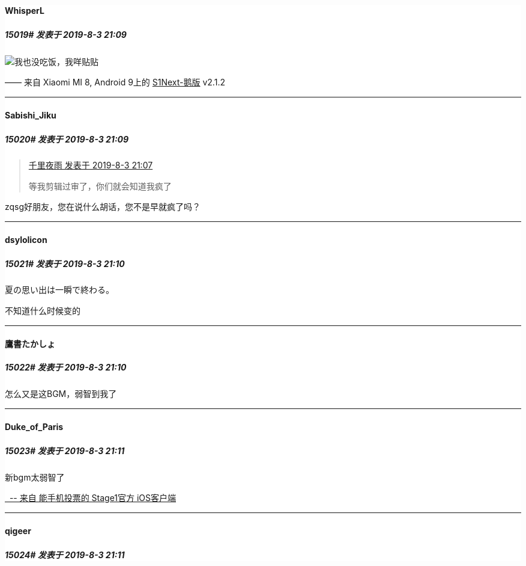 ####  WhisperL  
##### 15019#       发表于 2019-8-3 21:09


<img src="https://static.saraba1st.com/image/smiley/face2017/044.png" referrerpolicy="no-referrer">我也没吃饭，我咩贴贴

—— 来自 Xiaomi MI 8, Android 9上的 [S1Next-鹅版](https://github.com/ykrank/S1-Next/releases) v2.1.2


-----

####  Sabishi_Jiku  
##### 15020#       发表于 2019-8-3 21:09


<blockquote><a href="httphttps://bbs.saraba1st.com/2b/forum.php?mod=redirect&amp;goto=findpost&amp;pid=44781907&amp;ptid=1848341" target="_blank">千里夜雨 发表于 2019-8-3 21:07</a>

等我剪辑过审了，你们就会知道我疯了</blockquote>
zqsg好朋友，您在说什么胡话，您不是早就疯了吗？


-----

####  dsylolicon  
##### 15021#       发表于 2019-8-3 21:10


夏の思い出は一瞬で終わる。

不知道什么时候变的


-----

####  鷹書たかしょ  
##### 15022#       发表于 2019-8-3 21:10


怎么又是这BGM，弱智到我了


-----

####  Duke_of_Paris  
##### 15023#       发表于 2019-8-3 21:11


新bgm太弱智了

[  -- 来自 能手机投票的 Stage1官方 iOS客户端](https://itunes.apple.com/fi/app/saraba1st/id1221237470?mt=8)


-----

####  qigeer  
##### 15024#       发表于 2019-8-3 21:11

